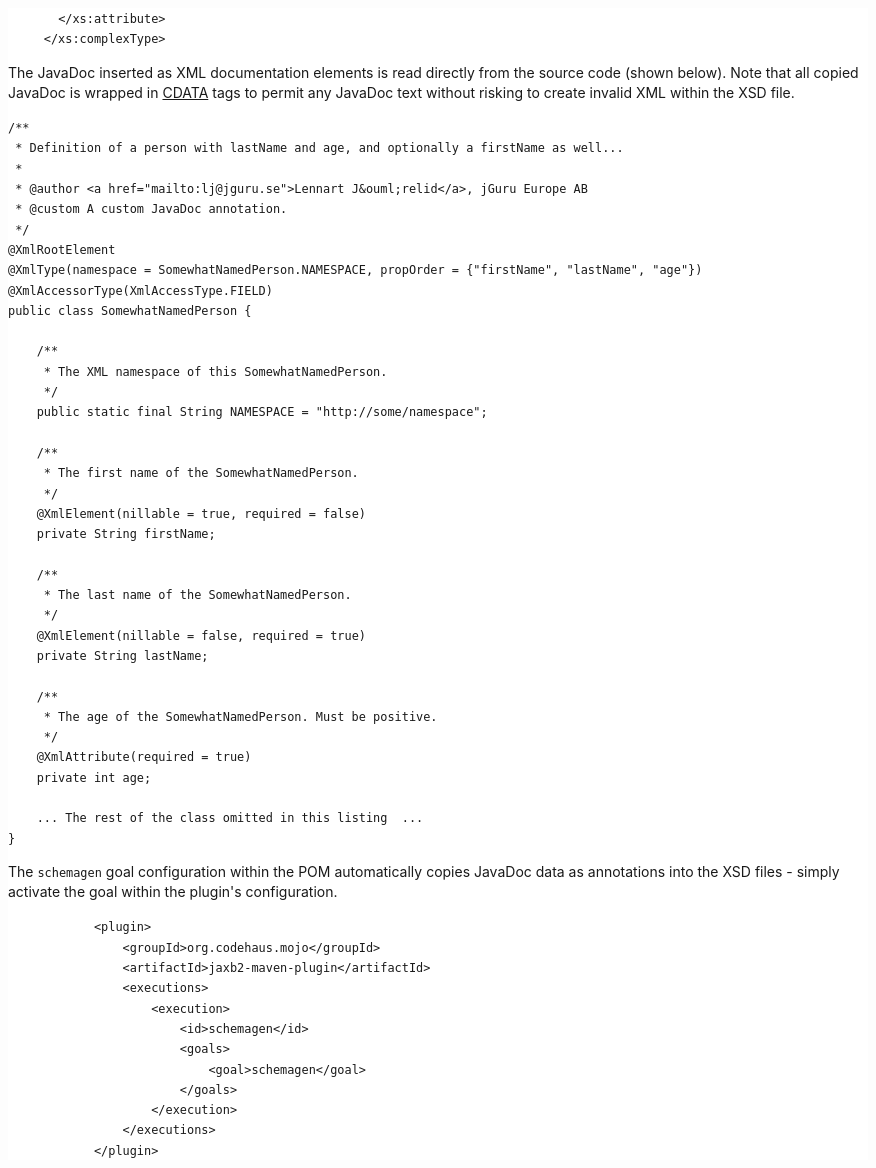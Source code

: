           </xs:attribute>
         </xs:complexType>

The JavaDoc inserted as XML documentation elements is read directly from the source code (shown below).
Note that all copied JavaDoc is wrapped in [CDATA](http://www.w3schools.com/xml/xml_cdata.asp) tags to
permit any JavaDoc text without risking to create invalid XML within the XSD file.

    /**
     * Definition of a person with lastName and age, and optionally a firstName as well...
     *
     * @author <a href="mailto:lj@jguru.se">Lennart J&ouml;relid</a>, jGuru Europe AB
     * @custom A custom JavaDoc annotation.
     */
    @XmlRootElement
    @XmlType(namespace = SomewhatNamedPerson.NAMESPACE, propOrder = {"firstName", "lastName", "age"})
    @XmlAccessorType(XmlAccessType.FIELD)
    public class SomewhatNamedPerson {

        /**
         * The XML namespace of this SomewhatNamedPerson.
         */
        public static final String NAMESPACE = "http://some/namespace";

        /**
         * The first name of the SomewhatNamedPerson.
         */
        @XmlElement(nillable = true, required = false)
        private String firstName;

        /**
         * The last name of the SomewhatNamedPerson.
         */
        @XmlElement(nillable = false, required = true)
        private String lastName;

        /**
         * The age of the SomewhatNamedPerson. Must be positive.
         */
        @XmlAttribute(required = true)
        private int age;

        ... The rest of the class omitted in this listing  ...
    }

The `schemagen` goal configuration within the POM automatically copies JavaDoc data as annotations
into the XSD files - simply activate the goal within the plugin's configuration.


                <plugin>
                    <groupId>org.codehaus.mojo</groupId>
                    <artifactId>jaxb2-maven-plugin</artifactId>
                    <executions>
                        <execution>
                            <id>schemagen</id>
                            <goals>
                                <goal>schemagen</goal>
                            </goals>
                        </execution>
                    </executions>
                </plugin>
